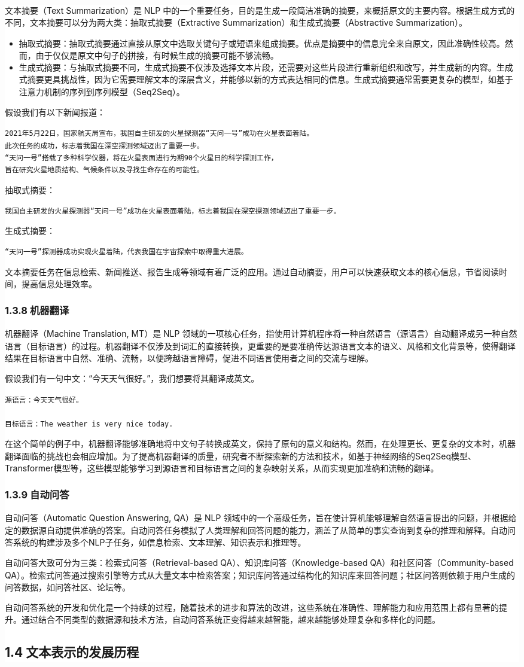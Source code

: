 文本摘要（Text Summarization）是 NLP 中的一个重要任务，目的是生成一段简洁准确的摘要，来概括原文的主要内容。根据生成方式的不同，文本摘要可以分为两大类：抽取式摘要（Extractive Summarization）和生成式摘要（Abstractive Summarization）。

- 抽取式摘要：抽取式摘要通过直接从原文中选取关键句子或短语来组成摘要。优点是摘要中的信息完全来自原文，因此准确性较高。然而，由于仅仅是原文中句子的拼接，有时候生成的摘要可能不够流畅。
- 生成式摘要：与抽取式摘要不同，生成式摘要不仅涉及选择文本片段，还需要对这些片段进行重新组织和改写，并生成新的内容。生成式摘要更具挑战性，因为它需要理解文本的深层含义，并能够以新的方式表达相同的信息。生成式摘要通常需要更复杂的模型，如基于注意力机制的序列到序列模型（Seq2Seq）。

假设我们有以下新闻报道：

```
2021年5月22日，国家航天局宣布，我国自主研发的火星探测器“天问一号”成功在火星表面着陆。
此次任务的成功，标志着我国在深空探测领域迈出了重要一步。
“天问一号”搭载了多种科学仪器，将在火星表面进行为期90个火星日的科学探测工作，
旨在研究火星地质结构、气候条件以及寻找生命存在的可能性。
```

抽取式摘要：

```
我国自主研发的火星探测器“天问一号”成功在火星表面着陆，标志着我国在深空探测领域迈出了重要一步。
```

生成式摘要：

```
“天问一号”探测器成功实现火星着陆，代表我国在宇宙探索中取得重大进展。
```

文本摘要任务在信息检索、新闻推送、报告生成等领域有着广泛的应用。通过自动摘要，用户可以快速获取文本的核心信息，节省阅读时间，提高信息处理效率。

### 1.3.8 机器翻译

机器翻译（Machine Translation, MT）是 NLP 领域的一项核心任务，指使用计算机程序将一种自然语言（源语言）自动翻译成另一种自然语言（目标语言）的过程。机器翻译不仅涉及到词汇的直接转换，更重要的是要准确传达源语言文本的语义、风格和文化背景等，使得翻译结果在目标语言中自然、准确、流畅，以便跨越语言障碍，促进不同语言使用者之间的交流与理解。

假设我们有一句中文：“今天天气很好。”，我们想要将其翻译成英文。

```
源语言：今天天气很好。

目标语言：The weather is very nice today.
```

在这个简单的例子中，机器翻译能够准确地将中文句子转换成英文，保持了原句的意义和结构。然而，在处理更长、更复杂的文本时，机器翻译面临的挑战也会相应增加。为了提高机器翻译的质量，研究者不断探索新的方法和技术，如基于神经网络的Seq2Seq模型、Transformer模型等，这些模型能够学习到源语言和目标语言之间的复杂映射关系，从而实现更加准确和流畅的翻译。

### 1.3.9 自动问答

自动问答（Automatic Question Answering, QA）是 NLP 领域中的一个高级任务，旨在使计算机能够理解自然语言提出的问题，并根据给定的数据源自动提供准确的答案。自动问答任务模拟了人类理解和回答问题的能力，涵盖了从简单的事实查询到复杂的推理和解释。自动问答系统的构建涉及多个NLP子任务，如信息检索、文本理解、知识表示和推理等。

自动问答大致可分为三类：检索式问答（Retrieval-based QA）、知识库问答（Knowledge-based QA）和社区问答（Community-based QA）。检索式问答通过搜索引擎等方式从大量文本中检索答案；知识库问答通过结构化的知识库来回答问题；社区问答则依赖于用户生成的问答数据，如问答社区、论坛等。

自动问答系统的开发和优化是一个持续的过程，随着技术的进步和算法的改进，这些系统在准确性、理解能力和应用范围上都有显著的提升。通过结合不同类型的数据源和技术方法，自动问答系统正变得越来越智能，越来越能够处理复杂和多样化的问题。

## 1.4 文本表示的发展历程
